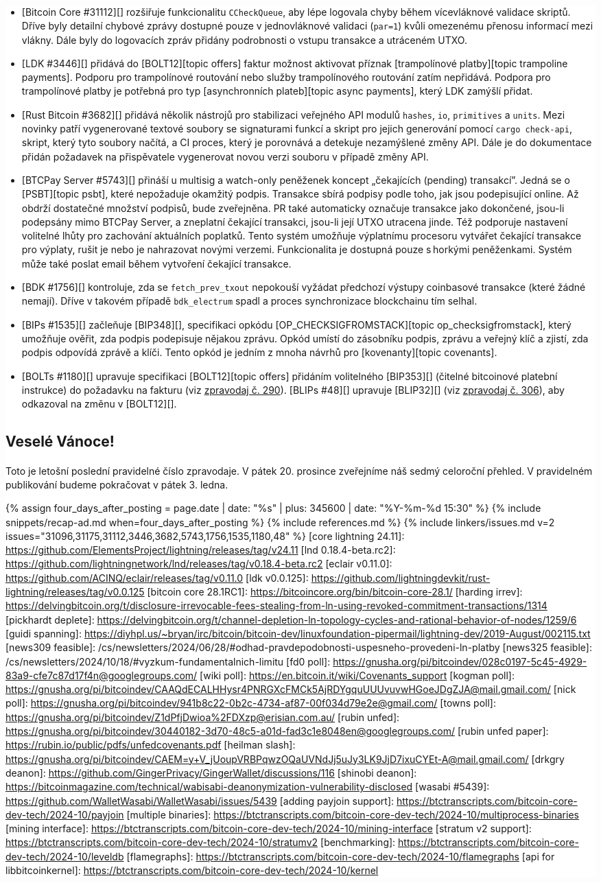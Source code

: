 - [Bitcoin Core #31112][] rozšiřuje funkcionalitu `CCheckQueue`, aby lépe
  logovala chyby během vícevláknové validace skriptů. Dříve byly detailní
  chybové zprávy dostupné pouze v jednovláknové validaci (`par=1`) kvůli
  omezenému přenosu informací mezi vlákny. Dále byly do logovacích zpráv
  přidány podrobnosti o vstupu transakce a utráceném UTXO.

- [LDK #3446][] přidává do [BOLT12][topic offers] faktur možnost aktivovat
  příznak [trampolínové platby][topic trampoline payments]. Podporu pro
  trampolínové routování nebo služby trampolínového routování zatím nepřidává.
  Podpora pro trampolínové platby je potřebná pro typ [asynchronních plateb][topic
  async payments], který LDK zamýšlí přidat.

- [Rust Bitcoin #3682][] přidává několik nástrojů pro stabilizaci veřejného API
  modulů `hashes`, `io`, `primitives` a `units`. Mezi novinky patří vygenerované
  textové soubory se signaturami funkcí a skript pro jejich generování pomocí
  `cargo check-api`, skript, který tyto soubory načítá, a CI proces, který je
  porovnává a detekuje nezamýšlené změny API. Dále je do dokumentace přidán
  požadavek na přispěvatele vygenerovat novou verzi souboru v případě změny API.

- [BTCPay Server #5743][] přináší u multisig a watch-only peněženek koncept
  „čekajících (pending) transakcí”. Jedná se o [PSBT][topic psbt], které nepožaduje
  okamžitý podpis. Transakce sbírá podpisy podle toho, jak jsou podepisující
  online. Až obdrží dostatečné množství podpisů, bude zveřejněna. PR také
  automaticky označuje transakce jako dokončené, jsou-li podepsány mimo BTCPay
  Server, a zneplatní čekající transakci, jsou-li její UTXO utracena jinde.
  Též podporuje nastavení volitelné lhůty pro zachování aktuálních poplatků.
  Tento systém umožňuje výplatnímu procesoru vytvářet čekající transakce pro
  výplaty, rušit je nebo je nahrazovat novými verzemi. Funkcionalita
  je dostupná pouze s horkými peněženkami. Systém může také poslat email
  během vytvoření čekající transakce.

- [BDK #1756][] kontroluje, zda se `fetch_prev_txout` nepokouší vyžádat předchozí
  výstupy coinbasové transakce (které žádné nemají). Dříve v takovém případě
  `bdk_electrum` spadl a proces synchronizace blockchainu tím selhal.

- [BIPs #1535][] začleňuje [BIP348][], specifikaci opkódu
  [OP_CHECKSIGFROMSTACK][topic op_checksigfromstack], který umožňuje
  ověřit, zda podpis podepisuje nějakou zprávu. Opkód umístí do zásobníku
  podpis, zprávu a veřejný klíč a zjistí, zda podpis odpovídá zprávě a klíči.
  Tento opkód je jedním z mnoha návrhů pro [kovenanty][topic covenants].

- [BOLTs #1180][] upravuje specifikaci [BOLT12][topic offers] přidáním volitelného
  [BIP353][] (čitelné bitcoinové platební instrukce) do požadavku na fakturu (viz
  [zpravodaj č. 290][news290 omdns]). [BLIPs #48][] upravuje [BLIP32][]
  (viz [zpravodaj č. 306][news306 blip32]), aby odkazoval na změnu v [BOLT12][].

## Veselé Vánoce!

Toto je letošní poslední pravidelné číslo zpravodaje. V pátek 20. prosince
zveřejníme náš sedmý celoroční přehled. V pravidelném publikování budeme pokračovat
v pátek 3. ledna.

{% assign four_days_after_posting = page.date | date: "%s" | plus: 345600 | date: "%Y-%m-%d 15:30" %}
{% include snippets/recap-ad.md when=four_days_after_posting %}
{% include references.md %}
{% include linkers/issues.md v=2 issues="31096,31175,31112,3446,3682,5743,1756,1535,1180,48" %}
[core lightning 24.11]: https://github.com/ElementsProject/lightning/releases/tag/v24.11
[lnd 0.18.4-beta.rc2]: https://github.com/lightningnetwork/lnd/releases/tag/v0.18.4-beta.rc2
[eclair v0.11.0]: https://github.com/ACINQ/eclair/releases/tag/v0.11.0
[ldk v0.0.125]: https://github.com/lightningdevkit/rust-lightning/releases/tag/v0.0.125
[bitcoin core 28.1RC1]: https://bitcoincore.org/bin/bitcoin-core-28.1/
[harding irrev]: https://delvingbitcoin.org/t/disclosure-irrevocable-fees-stealing-from-ln-using-revoked-commitment-transactions/1314
[pickhardt deplete]: https://delvingbitcoin.org/t/channel-depletion-ln-topology-cycles-and-rational-behavior-of-nodes/1259/6
[guidi spanning]: https://diyhpl.us/~bryan/irc/bitcoin/bitcoin-dev/linuxfoundation-pipermail/lightning-dev/2019-August/002115.txt
[news309 feasible]: /cs/newsletters/2024/06/28/#odhad-pravdepodobnosti-uspesneho-provedeni-ln-platby
[news325 feasible]: /cs/newsletters/2024/10/18/#vyzkum-fundamentalnich-limitu
[fd0 poll]: https://gnusha.org/pi/bitcoindev/028c0197-5c45-4929-83a9-cfe7c87d17f4n@googlegroups.com/
[wiki poll]: https://en.bitcoin.it/wiki/Covenants_support
[kogman poll]: https://gnusha.org/pi/bitcoindev/CAAQdECALHHysr4PNRGXcFMCk5AjRDYgquUUUvuvwHGoeJDgZJA@mail.gmail.com/
[nick poll]: https://gnusha.org/pi/bitcoindev/941b8c22-0b2c-4734-af87-00f034d79e2e@gmail.com/
[towns poll]: https://gnusha.org/pi/bitcoindev/Z1dPfjDwioa%2FDXzp@erisian.com.au/
[rubin unfed]: https://gnusha.org/pi/bitcoindev/30440182-3d70-48c5-a01d-fad3c1e8048en@googlegroups.com/
[rubin unfed paper]: https://rubin.io/public/pdfs/unfedcovenants.pdf
[heilman slash]: https://gnusha.org/pi/bitcoindev/CAEM=y+V_jUoupVRBPqwzOQaUVNdJj5uJy3LK9JjD7ixuCYEt-A@mail.gmail.com/
[drkgry deanon]: https://github.com/GingerPrivacy/GingerWallet/discussions/116
[shinobi deanon]: https://bitcoinmagazine.com/technical/wabisabi-deanonymization-vulnerability-disclosed
[wasabi #5439]: https://github.com/WalletWasabi/WalletWasabi/issues/5439
[adding payjoin support]: https://btctranscripts.com/bitcoin-core-dev-tech/2024-10/payjoin
[multiple binaries]: https://btctranscripts.com/bitcoin-core-dev-tech/2024-10/multiprocess-binaries
[mining interface]: https://btctranscripts.com/bitcoin-core-dev-tech/2024-10/mining-interface
[stratum v2 support]: https://btctranscripts.com/bitcoin-core-dev-tech/2024-10/stratumv2
[benchmarking]: https://btctranscripts.com/bitcoin-core-dev-tech/2024-10/leveldb
[flamegraphs]: https://btctranscripts.com/bitcoin-core-dev-tech/2024-10/flamegraphs
[api for libbitcoinkernel]: https://btctranscripts.com/bitcoin-core-dev-tech/2024-10/kernel

[block stalling]: https://btctranscripts.com/bitcoin-core-dev-tech/2024-10/block-stalling
[rpc code]: https://btctranscripts.com/bitcoin-core-dev-tech/2024-10/rpc-discussion
[development of erlay]: https://btctranscripts.com/bitcoin-core-dev-tech/2024-10/erlay
[contemplating covenants]: https://btctranscripts.com/bitcoin-core-dev-tech/2024-10/covenants
[coredev notes]: https://btctranscripts.com/bitcoin-core-dev-tech/2024-10
[dd deplete]: /en/podcast/2024/12/12/
[bdk 1.0.0-beta.6]: https://github.com/bitcoindevkit/bdk/releases/tag/v1.0.0-beta.6
[btcpay server 2.0.4]: https://github.com/btcpayserver/btcpayserver/releases/tag/v2.0.4
[larkapp github]: https://github.com/sparrowwallet/larkapp
[lark github]: https://github.com/sparrowwallet/lark
[saving satoshi website]: https://savingsatoshi.com/
[bsh github]: https://github.com/taproot-wizards/bitcoin-script-hints.nvim
[proton blog]: https://proton.me/support/speed-up-bitcoin-transactions
[news272 submitpackage]: /cs/newsletters/2023/10/11/#bitcoin-core-27609
[news323 ipc]: /cs/newsletters/2024/10/04/#bitcoin-core-30510
[libbitcoinkernel project]: https://github.com/bitcoin/bitcoin/issues/24303
[news290 omdns]: /cs/newsletters/2024/02/21/#citelne-bitcoinove-platebni-instrukce-zalozene-na-dns
[news306 blip32]: /cs/newsletters/2024/06/07/#blips-32
[review club 31397]: https://bitcoincore.reviews/31397
[gh glozow]: https://github.com/glozow